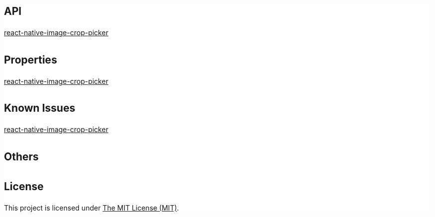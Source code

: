 ## API

[react-native-image-crop-picker](https://gitee.com/react-native-oh-library/usage-docs/blob/master/zh-cn/react-native-image-crop-picker.md#api)

## Properties

[react-native-image-crop-picker](https://gitee.com/react-native-oh-library/usage-docs/blob/master/zh-cn/react-native-image-crop-picker.md#%E5%B1%9E%E6%80%A7)

## Known Issues

[react-native-image-crop-picker](https://gitee.com/react-native-oh-library/usage-docs/blob/master/zh-cn/react-native-image-crop-picker.md#%E9%81%97%E7%95%99%E9%97%AE%E9%A2%98)

## Others

## License

This project is licensed under [The MIT License (MIT)](https://github.com/ivpusic/react-native-image-crop-picker/blob/master/LICENSE).

